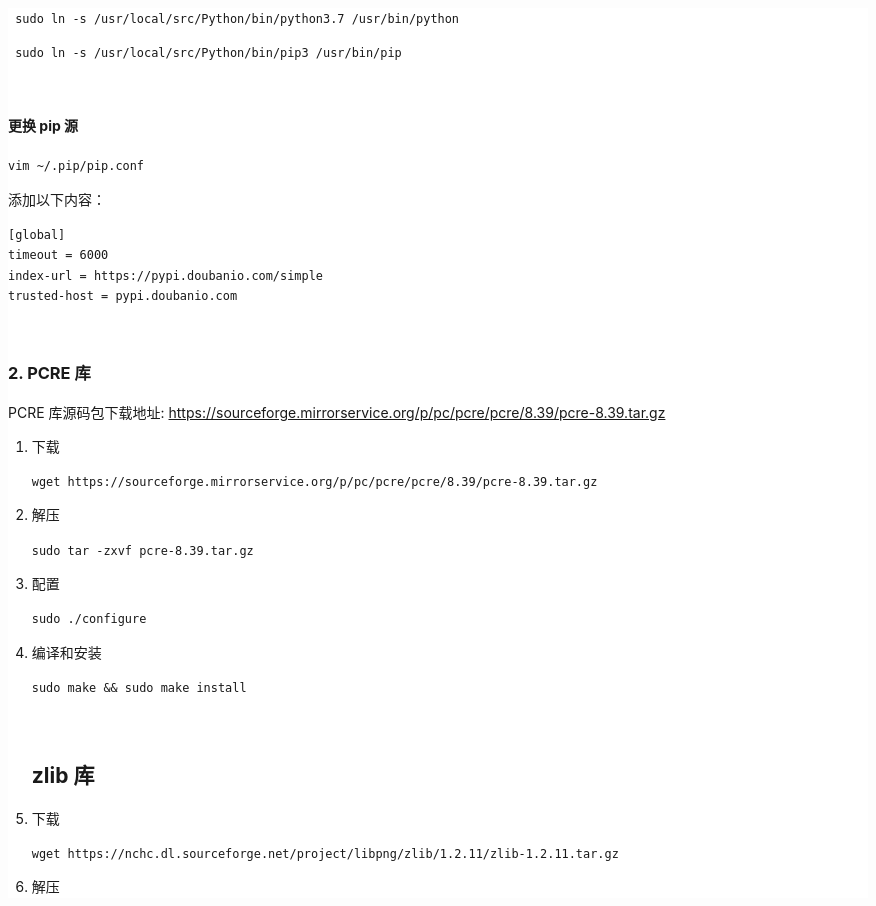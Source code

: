    ```shell
    sudo ln -s /usr/local/src/Python/bin/python3.7 /usr/bin/python
   ```

   ```shell
    sudo ln -s /usr/local/src/Python/bin/pip3 /usr/bin/pip
   ```

   <br/>

#### 更换 pip 源

```shell
vim ~/.pip/pip.conf
```

添加以下内容：

```shell
[global]
timeout = 6000
index-url = https://pypi.doubanio.com/simple
trusted-host = pypi.doubanio.com
```

<br/>

### 2. PCRE 库

PCRE 库源码包下载地址: https://sourceforge.mirrorservice.org/p/pc/pcre/pcre/8.39/pcre-8.39.tar.gz

1. 下载

   ```shell
   wget https://sourceforge.mirrorservice.org/p/pc/pcre/pcre/8.39/pcre-8.39.tar.gz
   ```
2. 解压

   ```shell
   sudo tar -zxvf pcre-8.39.tar.gz
   ```
3. 配置

   ```shell
   sudo ./configure
   ```
4. 编译和安装

   ```shell
   sudo make && sudo make install
   ```

   <br/>

   ## zlib 库
5. 下载

   ```shell
   wget https://nchc.dl.sourceforge.net/project/libpng/zlib/1.2.11/zlib-1.2.11.tar.gz
   ```
6. 解压
